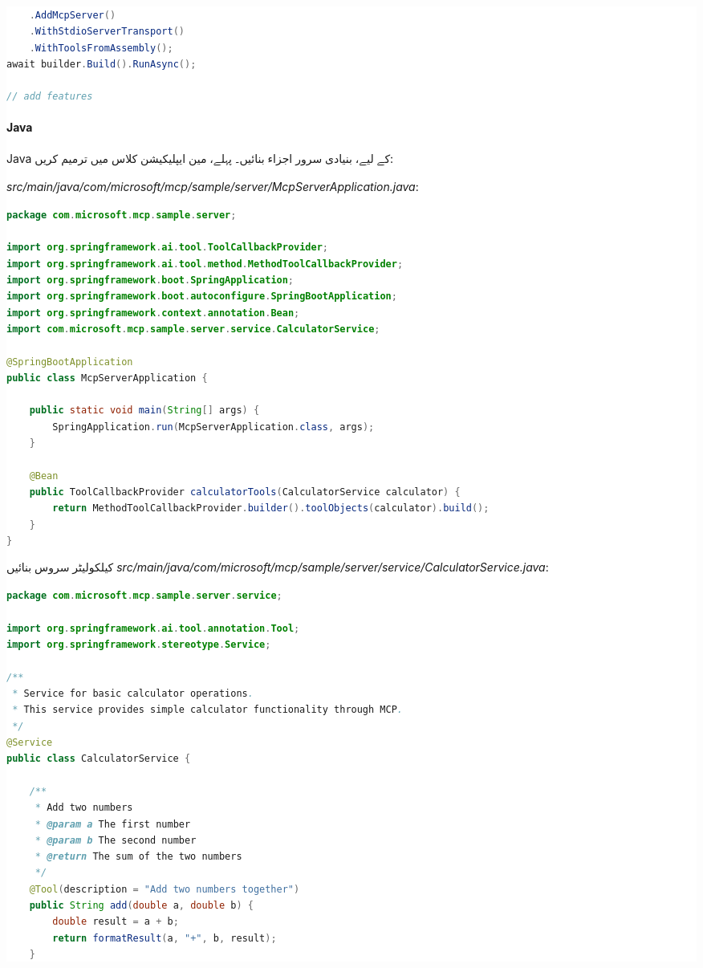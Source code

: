 ```csharp
    .AddMcpServer()
    .WithStdioServerTransport()
    .WithToolsFromAssembly();
await builder.Build().RunAsync();

// add features
```

#### Java

Java کے لیے، بنیادی سرور اجزاء بنائیں۔ پہلے، مین ایپلیکیشن کلاس میں ترمیم کریں:

*src/main/java/com/microsoft/mcp/sample/server/McpServerApplication.java*:

```java
package com.microsoft.mcp.sample.server;

import org.springframework.ai.tool.ToolCallbackProvider;
import org.springframework.ai.tool.method.MethodToolCallbackProvider;
import org.springframework.boot.SpringApplication;
import org.springframework.boot.autoconfigure.SpringBootApplication;
import org.springframework.context.annotation.Bean;
import com.microsoft.mcp.sample.server.service.CalculatorService;

@SpringBootApplication
public class McpServerApplication {

    public static void main(String[] args) {
        SpringApplication.run(McpServerApplication.class, args);
    }
    
    @Bean
    public ToolCallbackProvider calculatorTools(CalculatorService calculator) {
        return MethodToolCallbackProvider.builder().toolObjects(calculator).build();
    }
}
```

کیلکولیٹر سروس بنائیں *src/main/java/com/microsoft/mcp/sample/server/service/CalculatorService.java*:

```java
package com.microsoft.mcp.sample.server.service;

import org.springframework.ai.tool.annotation.Tool;
import org.springframework.stereotype.Service;

/**
 * Service for basic calculator operations.
 * This service provides simple calculator functionality through MCP.
 */
@Service
public class CalculatorService {

    /**
     * Add two numbers
     * @param a The first number
     * @param b The second number
     * @return The sum of the two numbers
     */
    @Tool(description = "Add two numbers together")
    public String add(double a, double b) {
        double result = a + b;
        return formatResult(a, "+", b, result);
    }

```